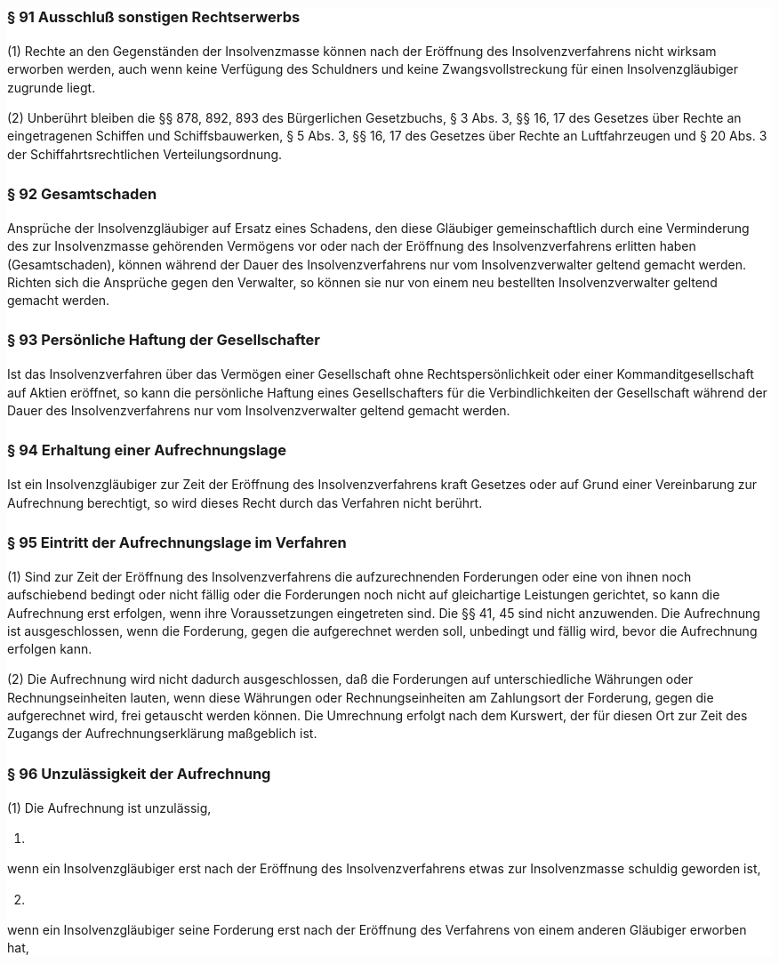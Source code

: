 ### § 91 Ausschluß sonstigen Rechtserwerbs

(1) Rechte an den Gegenständen der Insolvenzmasse können nach der Eröffnung des Insolvenzverfahrens nicht wirksam erworben werden, auch wenn keine Verfügung des Schuldners und keine Zwangsvollstreckung für einen Insolvenzgläubiger zugrunde liegt.

(2) Unberührt bleiben die §§ 878, 892, 893 des Bürgerlichen Gesetzbuchs, § 3 Abs. 3, §§ 16, 17 des Gesetzes über Rechte an eingetragenen Schiffen und Schiffsbauwerken, § 5 Abs. 3, §§ 16, 17 des Gesetzes über Rechte an Luftfahrzeugen und § 20 Abs. 3 der Schiffahrtsrechtlichen Verteilungsordnung.

### § 92 Gesamtschaden

Ansprüche der Insolvenzgläubiger auf Ersatz eines Schadens, den diese Gläubiger gemeinschaftlich durch eine Verminderung des zur Insolvenzmasse gehörenden Vermögens vor oder nach der Eröffnung des Insolvenzverfahrens erlitten haben (Gesamtschaden), können während der Dauer des Insolvenzverfahrens nur vom Insolvenzverwalter geltend gemacht werden. Richten sich die Ansprüche gegen den Verwalter, so können sie nur von einem neu bestellten Insolvenzverwalter geltend gemacht werden.

### § 93 Persönliche Haftung der Gesellschafter

Ist das Insolvenzverfahren über das Vermögen einer Gesellschaft ohne Rechtspersönlichkeit oder einer Kommanditgesellschaft auf Aktien eröffnet, so kann die persönliche Haftung eines Gesellschafters für die Verbindlichkeiten der Gesellschaft während der Dauer des Insolvenzverfahrens nur vom Insolvenzverwalter geltend gemacht werden.

### § 94 Erhaltung einer Aufrechnungslage

Ist ein Insolvenzgläubiger zur Zeit der Eröffnung des Insolvenzverfahrens kraft Gesetzes oder auf Grund einer Vereinbarung zur Aufrechnung berechtigt, so wird dieses Recht durch das Verfahren nicht berührt.

### § 95 Eintritt der Aufrechnungslage im Verfahren

(1) Sind zur Zeit der Eröffnung des Insolvenzverfahrens die aufzurechnenden Forderungen oder eine von ihnen noch aufschiebend bedingt oder nicht fällig oder die Forderungen noch nicht auf gleichartige Leistungen gerichtet, so kann die Aufrechnung erst erfolgen, wenn ihre Voraussetzungen eingetreten sind. Die §§ 41, 45 sind nicht anzuwenden. Die Aufrechnung ist ausgeschlossen, wenn die Forderung, gegen die aufgerechnet werden soll, unbedingt und fällig wird, bevor die Aufrechnung erfolgen kann.

(2) Die Aufrechnung wird nicht dadurch ausgeschlossen, daß die Forderungen auf unterschiedliche Währungen oder Rechnungseinheiten lauten, wenn diese Währungen oder Rechnungseinheiten am Zahlungsort der Forderung, gegen die aufgerechnet wird, frei getauscht werden können. Die Umrechnung erfolgt nach dem Kurswert, der für diesen Ort zur Zeit des Zugangs der Aufrechnungserklärung maßgeblich ist.

### § 96 Unzulässigkeit der Aufrechnung

(1) Die Aufrechnung ist unzulässig,

1.  
wenn ein Insolvenzgläubiger erst nach der Eröffnung des Insolvenzverfahrens etwas zur Insolvenzmasse schuldig geworden ist,

2.  
wenn ein Insolvenzgläubiger seine Forderung erst nach der Eröffnung des Verfahrens von einem anderen Gläubiger erworben hat,
